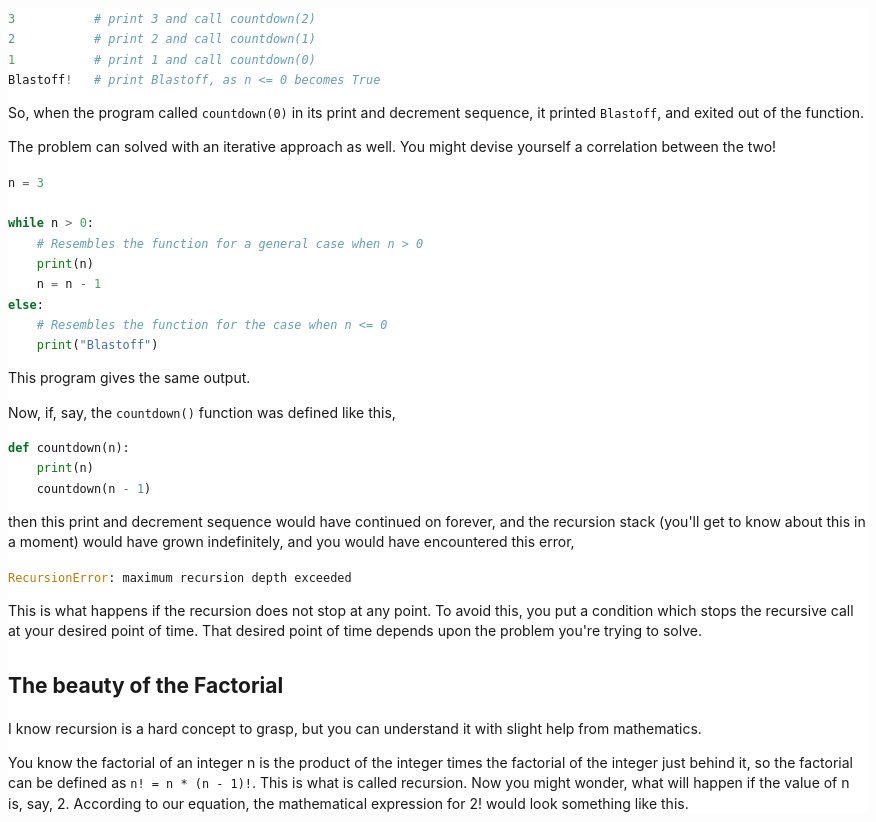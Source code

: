 ```python
3           # print 3 and call countdown(2)
2           # print 2 and call countdown(1)
1           # print 1 and call countdown(0)
Blastoff!   # print Blastoff, as n <= 0 becomes True
```

So, when the program called `countdown(0)` in its print and decrement sequence, it printed `Blastoff`, and exited out of the function.

The problem can solved with an iterative approach as well. You might devise yourself a correlation between the two!

```python
n = 3

while n > 0:
    # Resembles the function for a general case when n > 0
    print(n)
    n = n - 1
else:
    # Resembles the function for the case when n <= 0
    print("Blastoff")
```

This program gives the same output.

Now, if, say, the `countdown()` function was defined like this,

```python
def countdown(n):
    print(n)
    countdown(n - 1)
```

then this print and decrement sequence would have continued on forever, and the recursion stack (you'll get to know about this in a moment) would have grown indefinitely, and you would have encountered this error,

```python
RecursionError: maximum recursion depth exceeded
```

This is what happens if the recursion does not stop at any point. To avoid this, you put a condition which stops the recursive call at your desired point of time. That desired point of time depends upon the problem you're trying to solve.

## The beauty of the Factorial

I know recursion is a hard concept to grasp, but you can understand it with slight help from mathematics.

You know the factorial of an integer n is the product of the integer times the factorial of the integer just behind it, so the factorial can be defined as `n! = n * (n - 1)!`. This is what is called recursion. Now you might wonder, what will happen if the value of n is, say, 2. According to our equation, the mathematical expression for 2! would look something like this.
